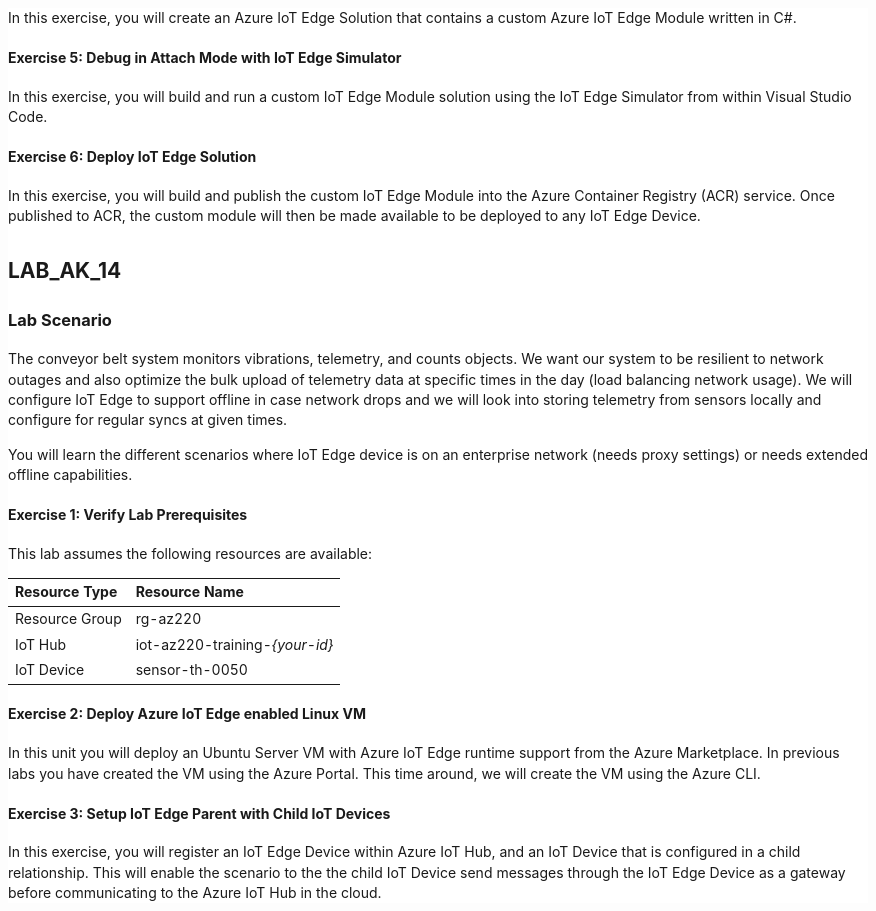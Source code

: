 In this exercise, you will create an Azure IoT Edge Solution that contains a custom Azure IoT Edge Module written in C#.

#### Exercise 5: Debug in Attach Mode with IoT Edge Simulator

In this exercise, you will build and run a custom IoT Edge Module solution using the IoT Edge Simulator from within Visual Studio Code.

#### Exercise 6: Deploy IoT Edge Solution

In this exercise, you will build and publish the custom IoT Edge Module into the Azure Container Registry (ACR) service. Once published to ACR, the custom module will then be made available to be deployed to any IoT Edge Device.

## LAB_AK_14

### Lab Scenario

The conveyor belt system monitors vibrations, telemetry, and counts objects. We want our system to be resilient to network outages and also optimize the bulk upload of telemetry data at specific times in the day (load balancing network usage). We will configure IoT Edge to support offline in case network drops and we will look into storing telemetry from sensors locally and configure for regular syncs at given times.

You will learn the different scenarios where IoT Edge device is on an enterprise network (needs proxy settings) or needs extended offline capabilities.

#### Exercise 1: Verify Lab Prerequisites

This lab assumes the following resources are available:

| Resource Type | Resource Name |
| :-- | :-- |
| Resource Group | rg-az220 |
| IoT Hub | iot-az220-training-_{your-id}_ |
| IoT Device | sensor-th-0050 |

#### Exercise 2: Deploy Azure IoT Edge enabled Linux VM

In this unit you will deploy an Ubuntu Server VM with Azure IoT Edge runtime support from the Azure Marketplace. In previous labs you have created the VM using the Azure Portal. This time around, we will create the VM using the Azure CLI.

#### Exercise 3: Setup IoT Edge Parent with Child IoT Devices

In this exercise, you will register an IoT Edge Device within Azure IoT Hub, and an IoT Device that is configured in a child relationship. This will enable the scenario to the the child IoT Device send messages through the IoT Edge Device as a gateway before communicating to the Azure IoT Hub in the cloud.
